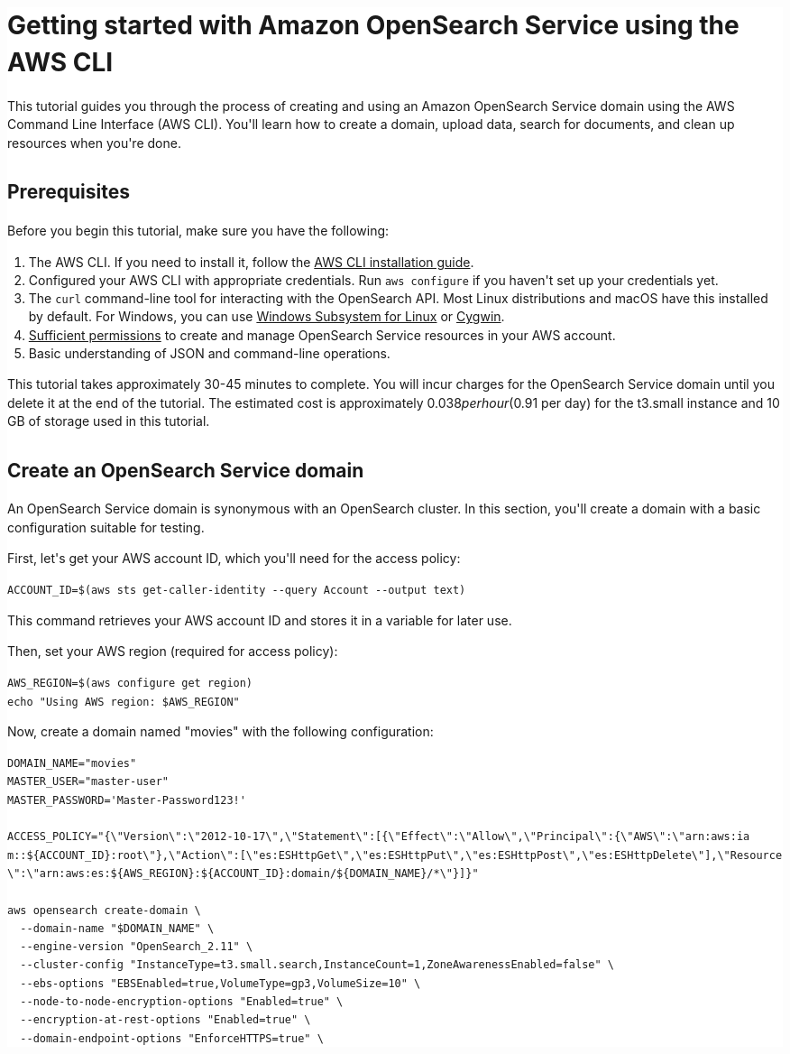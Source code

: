 # Getting started with Amazon OpenSearch Service using the AWS CLI

This tutorial guides you through the process of creating and using an Amazon OpenSearch Service domain using the AWS Command Line Interface (AWS CLI). You'll learn how to create a domain, upload data, search for documents, and clean up resources when you're done.

## Prerequisites

Before you begin this tutorial, make sure you have the following:

1. The AWS CLI. If you need to install it, follow the [AWS CLI installation guide](https://docs.aws.amazon.com/cli/latest/userguide/getting-started-install.html).
2. Configured your AWS CLI with appropriate credentials. Run `aws configure` if you haven't set up your credentials yet.
3. The `curl` command-line tool for interacting with the OpenSearch API. Most Linux distributions and macOS have this installed by default. For Windows, you can use [Windows Subsystem for Linux](https://docs.microsoft.com/en-us/windows/wsl/install) or [Cygwin](https://www.cygwin.com/).
4. [Sufficient permissions](https://docs.aws.amazon.com/opensearch-service/latest/developerguide/ac.html) to create and manage OpenSearch Service resources in your AWS account.
5. Basic understanding of JSON and command-line operations.

This tutorial takes approximately 30-45 minutes to complete. You will incur charges for the OpenSearch Service domain until you delete it at the end of the tutorial. The estimated cost is approximately $0.038 per hour ($0.91 per day) for the t3.small instance and 10 GB of storage used in this tutorial.

## Create an OpenSearch Service domain

An OpenSearch Service domain is synonymous with an OpenSearch cluster. In this section, you'll create a domain with a basic configuration suitable for testing.

First, let's get your AWS account ID, which you'll need for the access policy:

```
ACCOUNT_ID=$(aws sts get-caller-identity --query Account --output text)
```

This command retrieves your AWS account ID and stores it in a variable for later use.

Then, set your AWS region (required for access policy):
```
AWS_REGION=$(aws configure get region)
echo "Using AWS region: $AWS_REGION"
```

Now, create a domain named "movies" with the following configuration:

```
DOMAIN_NAME="movies"
MASTER_USER="master-user"
MASTER_PASSWORD='Master-Password123!'

ACCESS_POLICY="{\"Version\":\"2012-10-17\",\"Statement\":[{\"Effect\":\"Allow\",\"Principal\":{\"AWS\":\"arn:aws:iam::${ACCOUNT_ID}:root\"},\"Action\":[\"es:ESHttpGet\",\"es:ESHttpPut\",\"es:ESHttpPost\",\"es:ESHttpDelete\"],\"Resource\":\"arn:aws:es:${AWS_REGION}:${ACCOUNT_ID}:domain/${DOMAIN_NAME}/*\"}]}"

aws opensearch create-domain \
  --domain-name "$DOMAIN_NAME" \
  --engine-version "OpenSearch_2.11" \
  --cluster-config "InstanceType=t3.small.search,InstanceCount=1,ZoneAwarenessEnabled=false" \
  --ebs-options "EBSEnabled=true,VolumeType=gp3,VolumeSize=10" \
  --node-to-node-encryption-options "Enabled=true" \
  --encryption-at-rest-options "Enabled=true" \
  --domain-endpoint-options "EnforceHTTPS=true" \
```